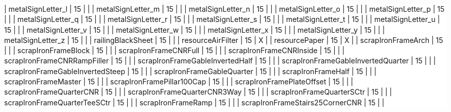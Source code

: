 | metalSignLetter_l                             |         15 |   |
| metalSignLetter_m                             |         15 |   |
| metalSignLetter_n                             |         15 |   |
| metalSignLetter_o                             |         15 |   |
| metalSignLetter_p                             |         15 |   |
| metalSignLetter_q                             |         15 |   |
| metalSignLetter_r                             |         15 |   |
| metalSignLetter_s                             |         15 |   |
| metalSignLetter_t                             |         15 |   |
| metalSignLetter_u                             |         15 |   |
| metalSignLetter_v                             |         15 |   |
| metalSignLetter_w                             |         15 |   |
| metalSignLetter_x                             |         15 |   |
| metalSignLetter_y                             |         15 |   |
| metalSignLetter_z                             |         15 |   |
| railingBlackSheet                             |         15 |   |
| resourceAirFilter                             |         15 | X |
| resourcePaper                                 |         15 | X |
| scrapIronFrameArch                            |         15 |   |
| scrapIronFrameBlock                           |         15 |   |
| scrapIronFrameCNRFull                         |         15 |   |
| scrapIronFrameCNRInside                       |         15 |   |
| scrapIronFrameCNRRampFiller                   |         15 |   |
| scrapIronFrameGableInvertedHalf               |         15 |   |
| scrapIronFrameGableInvertedQuarter            |         15 |   |
| scrapIronFrameGableInvertedSteep              |         15 |   |
| scrapIronFrameGableQuarter                    |         15 |   |
| scrapIronFrameHalf                            |         15 |   |
| scrapIronFrameMaster                          |         15 |   |
| scrapIronFramePillar100Cap                    |         15 |   |
| scrapIronFramePlateOffset                     |         15 |   |
| scrapIronFrameQuarterCNR                      |         15 |   |
| scrapIronFrameQuarterCNR3Way                  |         15 |   |
| scrapIronFrameQuarterSCtr                     |         15 |   |
| scrapIronFrameQuarterTeeSCtr                  |         15 |   |
| scrapIronFrameRamp                            |         15 |   |
| scrapIronFrameStairs25CornerCNR               |         15 |   |